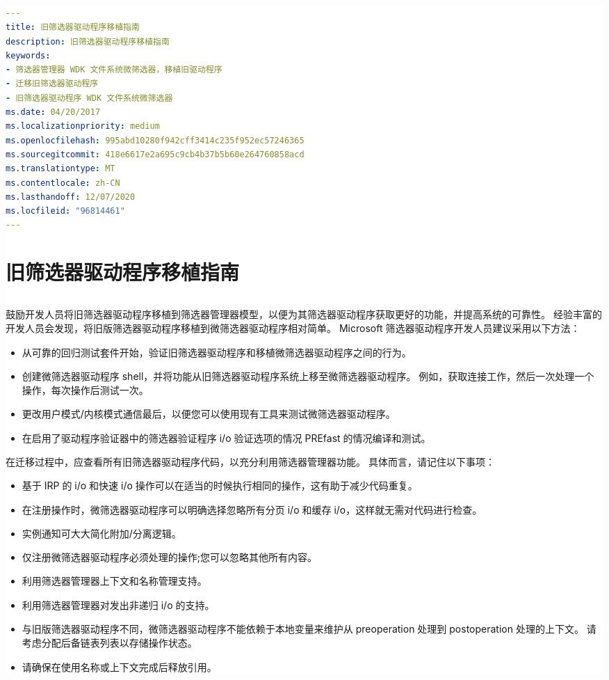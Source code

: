 ```yaml
---
title: 旧筛选器驱动程序移植指南
description: 旧筛选器驱动程序移植指南
keywords:
- 筛选器管理器 WDK 文件系统微筛选器，移植旧驱动程序
- 迁移旧筛选器驱动程序
- 旧筛选器驱动程序 WDK 文件系统微筛选器
ms.date: 04/20/2017
ms.localizationpriority: medium
ms.openlocfilehash: 995abd10280f942cff3414c235f952ec57246365
ms.sourcegitcommit: 418e6617e2a695c9cb4b37b5b60e264760858acd
ms.translationtype: MT
ms.contentlocale: zh-CN
ms.lasthandoff: 12/07/2020
ms.locfileid: "96814461"
---
```

# <a name="guidelines-for-porting-legacy-filter-drivers"></a>旧筛选器驱动程序移植指南


## <span id="ddk_when_the_filterunloadcallback_routine_is_called_if"></span><span id="DDK_WHEN_THE_FILTERUNLOADCALLBACK_ROUTINE_IS_CALLED_IF"></span>


鼓励开发人员将旧筛选器驱动程序移植到筛选器管理器模型，以便为其筛选器驱动程序获取更好的功能，并提高系统的可靠性。 经验丰富的开发人员会发现，将旧版筛选器驱动程序移植到微筛选器驱动程序相对简单。 Microsoft 筛选器驱动程序开发人员建议采用以下方法：

-   从可靠的回归测试套件开始，验证旧筛选器驱动程序和移植微筛选器驱动程序之间的行为。

-   创建微筛选器驱动程序 shell，并将功能从旧筛选器驱动程序系统上移至微筛选器驱动程序。 例如，获取连接工作，然后一次处理一个操作，每次操作后测试一次。

-   更改用户模式/内核模式通信最后，以便您可以使用现有工具来测试微筛选器驱动程序。

-   在启用了驱动程序验证器中的筛选器验证程序 i/o 验证选项的情况 PREfast 的情况编译和测试。

在迁移过程中，应查看所有旧筛选器驱动程序代码，以充分利用筛选器管理器功能。 具体而言，请记住以下事项：

-   基于 IRP 的 i/o 和快速 i/o 操作可以在适当的时候执行相同的操作，这有助于减少代码重复。

-   在注册操作时，微筛选器驱动程序可以明确选择忽略所有分页 i/o 和缓存 i/o，这样就无需对代码进行检查。

-   实例通知可大大简化附加/分离逻辑。

-   仅注册微筛选器驱动程序必须处理的操作;您可以忽略其他所有内容。

-   利用筛选器管理器上下文和名称管理支持。

-   利用筛选器管理器对发出非递归 i/o 的支持。

-   与旧版筛选器驱动程序不同，微筛选器驱动程序不能依赖于本地变量来维护从 preoperation 处理到 postoperation 处理的上下文。 请考虑分配后备链表列表以存储操作状态。

-   请确保在使用名称或上下文完成后释放引用。
